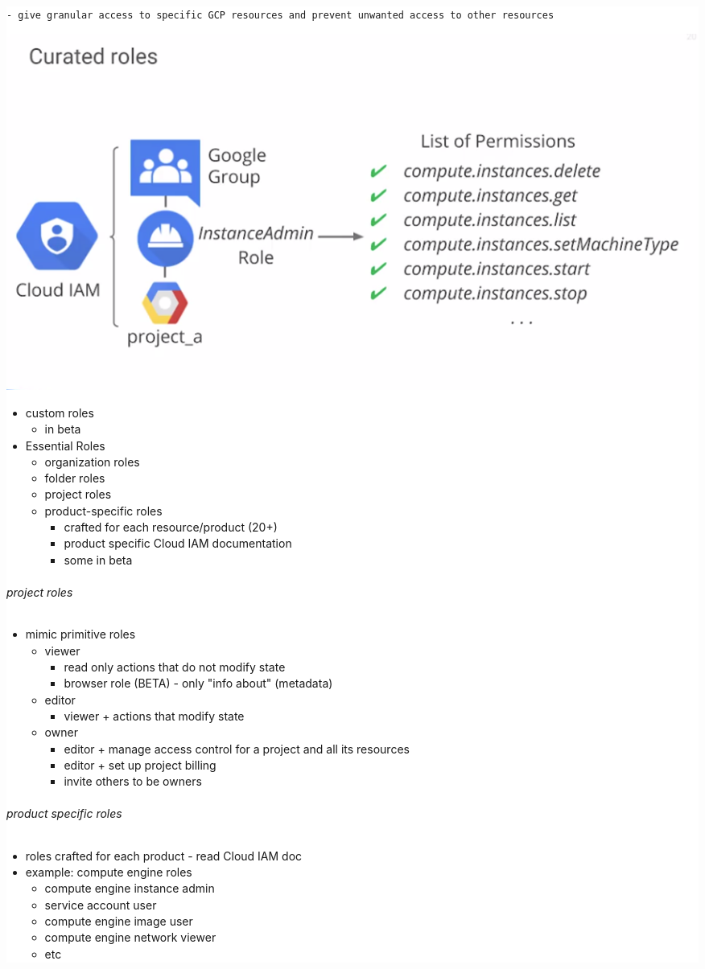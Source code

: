     - give granular access to specific GCP resources and prevent unwanted access to other resources
![img](images/curated_roles.png)
- custom roles
    - in beta
- Essential Roles
    - organization roles
    - folder roles
    - project roles
    - product-specific roles
        - crafted for each resource/product (20+)
        - product specific Cloud IAM documentation
        - some in beta
        
###### project roles
- mimic primitive roles
    - viewer
        - read only actions that do not modify state
        - browser role (BETA) - only "info about" (metadata)
    - editor
        - viewer + actions that modify state
    - owner
        - editor + manage access control for a project and all its resources
        - editor + set up project billing
        - invite others to be owners
        
###### product specific roles
- roles crafted for each product - read Cloud IAM doc
- example: compute engine roles
    - compute engine instance admin
    - service account user
    - compute engine image user
    - compute engine network viewer
    - etc
    